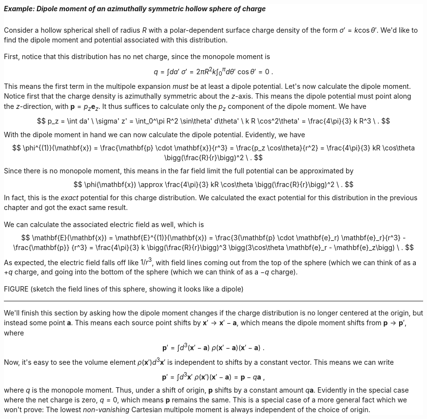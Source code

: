 ##### Example: Dipole moment of an azimuthally symmetric hollow sphere of charge

Consider a hollow spherical shell of radius $R$ with a polar-dependent surface charge density of the form $\sigma' = k \cos\theta'$. We'd like to find the dipole moment and potential associated with this distribution.

First, notice that this distribution has no net charge, since the monopole moment is
$$
q = \int da' \ \sigma' = 2\pi R^2 k \int_0^\pi d\theta' \ \cos\theta' = 0 \ .
$$
This means the first term in the multipole expansion *must* be at least a dipole potential. Let's now calculate the dipole moment. Notice first that the charge density is azimuthally symmetric about the $z$-axis. This means the dipole potential must point along the $z$-direction, with $\mathbf{p} = p_z \mathbf{e}_z$. It thus suffices to calculate only the $p_z$ component of the dipole moment. We have
$$
p_z = \int da' \ \sigma' z' = \int_0^\pi R^2 \sin\theta' d\theta' \ k R \cos^2\theta' = \frac{4\pi}{3} k R^3 \ .
$$
With the dipole moment in hand we can now calculate the dipole potential. Evidently, we have
$$
\phi^{(1)}(\mathbf{x}) = \frac{\mathbf{p} \cdot \mathbf{x}}{r^3} = \frac{p_z \cos\theta}{r^2} = \frac{4\pi}{3} kR \cos\theta \bigg(\frac{R}{r}\bigg)^2 \ .
$$
Since there is no monopole moment, this means in the far field limit the full potential can be approximated by
$$
\phi(\mathbf{x}) \approx \frac{4\pi}{3} kR \cos\theta \bigg(\frac{R}{r}\bigg)^2 \ .
$$
In fact, this is the *exact* potential for this charge distribution. We calculated the exact potential for this distribution in the previous chapter and got the exact same result.

We can calculate the associated electric field as well, which is
$$
\mathbf{E}(\mathbf{x}) = \mathbf{E}^{(1)}(\mathbf{x}) =  \frac{3(\mathbf{p} \cdot \mathbf{e}_r) \mathbf{e}_r}{r^3} - \frac{\mathbf{p}} {r^3} = \frac{4\pi}{3} k \bigg(\frac{R}{r}\bigg)^3 \bigg(3\cos\theta \mathbf{e}_r - \mathbf{e}_z\bigg) \ .
$$
As expected, the electric field falls off like $1/r^3$, with field lines coming out from the top of the sphere (which we can think of as a $+q$ charge, and going into the bottom of the sphere (which we can think of as a $-q$ charge).

FIGURE (sketch the field lines of this sphere, showing it looks like a dipole)

---

We'll finish this section by asking how the dipole moment changes if the charge distribution is no longer centered at the origin, but instead some point $\mathbf{a}$. This means each source point shifts by $\mathbf{x}' \to \mathbf{x}' - \mathbf{a}$, which means the dipole moment shifts from $\mathbf{p} \to \mathbf{p}'$, where
$$
\mathbf{p}' = \int d^3(\mathbf{x}' - \mathbf{a}) \ \rho(\mathbf{x}' - \mathbf{a}) (\mathbf{x}' - \mathbf{a}) \ .
$$
Now, it's easy to see the volume element $\rho(\mathbf{x}') d^3 \mathbf{x}'$ is independent to shifts by a constant vector. This means we can write
$$
\mathbf{p}' = \int d^3\mathbf{x}' \ \rho(\mathbf{x}') (\mathbf{x}' - \mathbf{a}) = \mathbf{p} - q\mathbf{a} \ ,
$$
where $q$ is the monopole moment. Thus, under a shift of origin, $\mathbf{p}$ shifts by a constant amount $q\mathbf{a}$. Evidently in the special case where the net charge is zero, $q=0$, which means $\mathbf{p}$ remains the same. This is a special case of a more general fact which we won't prove: The lowest *non-vanishing* Cartesian multipole moment is always independent of the choice of origin.
